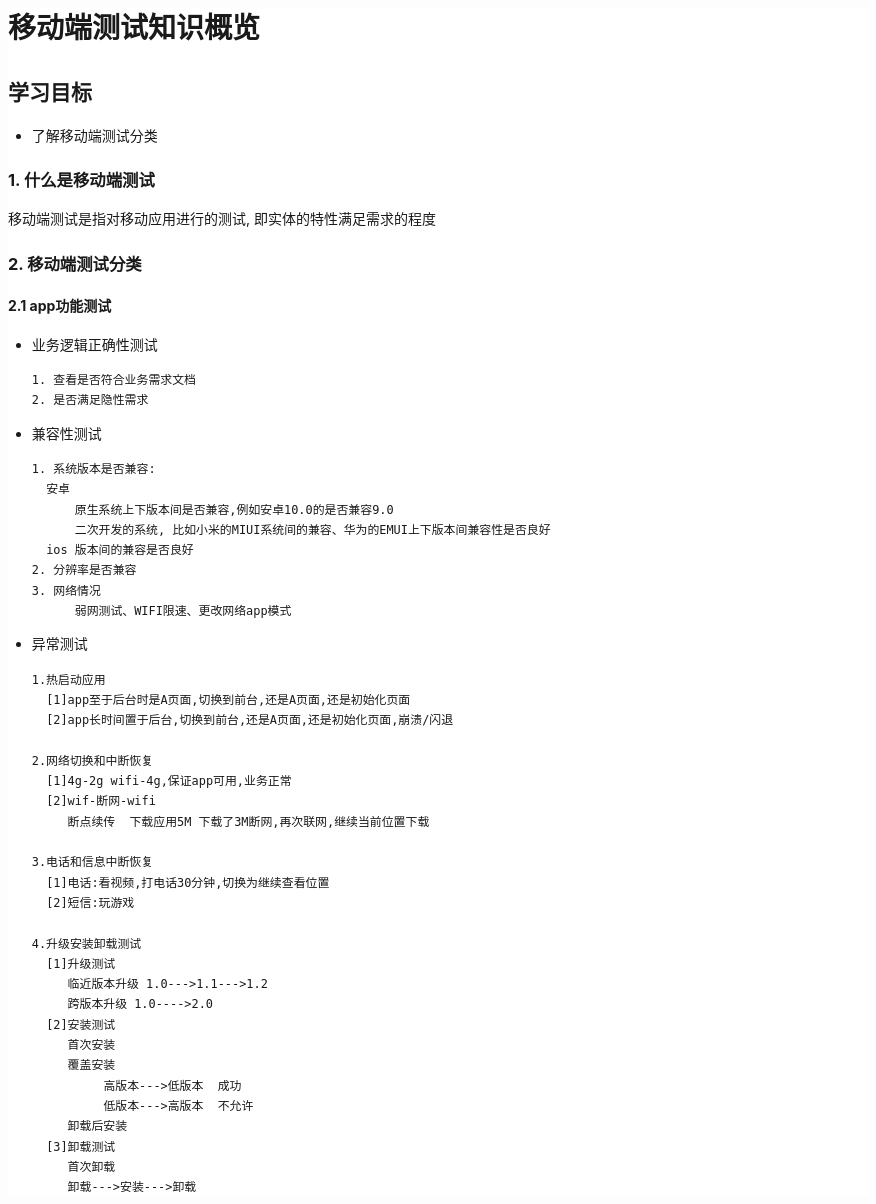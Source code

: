 # 移动端测试知识概览

## 学习目标

- 了解移动端测试分类

### 1. 什么是移动端测试

移动端测试是指对移动应用进行的测试, 即实体的特性满足需求的程度

### 2. 移动端测试分类

#### 2.1 app功能测试

- 业务逻辑正确性测试

  ```
  1. 查看是否符合业务需求文档
  2. 是否满足隐性需求
  ```

- 兼容性测试

  ```
  1. 系统版本是否兼容: 
  	安卓
  	 	原生系统上下版本间是否兼容,例如安卓10.0的是否兼容9.0
  	 	二次开发的系统, 比如小米的MIUI系统间的兼容、华为的EMUI上下版本间兼容性是否良好
  	ios 版本间的兼容是否良好
  2. 分辨率是否兼容
  3. 网络情况
  		弱网测试、WIFI限速、更改网络app模式
  ```

  

- 异常测试

  ```
  1.热启动应用
    [1]app至于后台时是A页面,切换到前台,还是A页面,还是初始化页面
    [2]app长时间置于后台,切换到前台,还是A页面,还是初始化页面,崩溃/闪退
  
  2.网络切换和中断恢复
    [1]4g-2g wifi-4g,保证app可用,业务正常
    [2]wif-断网-wifi
       断点续传  下载应用5M 下载了3M断网,再次联网,继续当前位置下载
  
  3.电话和信息中断恢复
    [1]电话:看视频,打电话30分钟,切换为继续查看位置
    [2]短信:玩游戏  
  
  4.升级安装卸载测试
    [1]升级测试
       临近版本升级 1.0--->1.1--->1.2
       跨版本升级 1.0---->2.0
    [2]安装测试
       首次安装
       覆盖安装
            高版本--->低版本  成功
            低版本--->高版本  不允许   
       卸载后安装
    [3]卸载测试
       首次卸载
       卸载--->安装--->卸载 
  
  ```